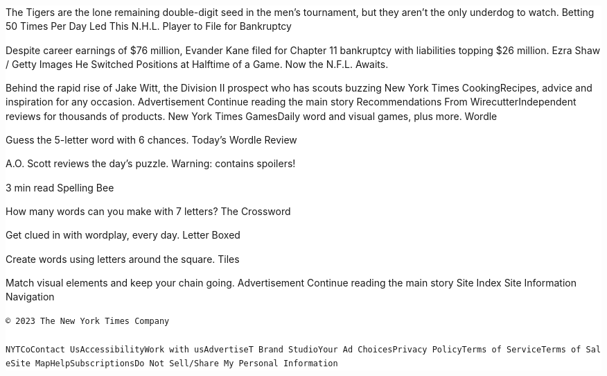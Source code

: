 The Tigers are the lone remaining double-digit seed in the men’s tournament, but they aren’t the only underdog to watch.
Betting 50 Times Per Day Led This N.H.L. Player to File for Bankruptcy

Despite career earnings of $76 million, Evander Kane filed for Chapter 11 bankruptcy with liabilities topping $26 million.
Ezra Shaw / Getty Images
He Switched Positions at Halftime of a Game. Now the N.F.L. Awaits.

Behind the rapid rise of Jake Witt, the Division II prospect who has scouts buzzing
New York Times CookingRecipes, advice and inspiration for any occasion.
Advertisement
Continue reading the main story
Recommendations From WirecutterIndependent reviews for thousands of products.
New York Times GamesDaily word and visual games, plus more.
Wordle

Guess the 5-letter word with 6 chances.
Today’s Wordle Review

A.O. Scott reviews the day’s puzzle. Warning: contains spoilers!

3 min read
Spelling Bee

How many words can you make with 7 letters?
The Crossword

Get clued in with wordplay, every day.
Letter Boxed

Create words using letters around the square.
Tiles

Match visual elements and keep your chain going.
Advertisement
Continue reading the main story
Site Index
Site Information Navigation

    © 2023 The New York Times Company

    NYTCoContact UsAccessibilityWork with usAdvertiseT Brand StudioYour Ad ChoicesPrivacy PolicyTerms of ServiceTerms of SaleSite MapHelpSubscriptionsDo Not Sell/Share My Personal Information

